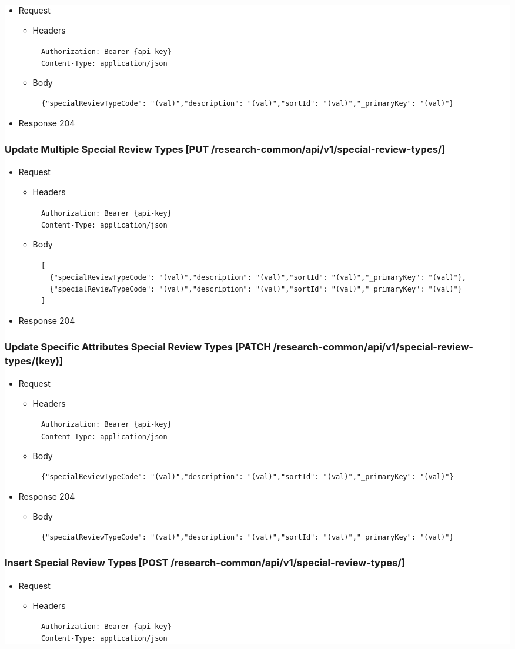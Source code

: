 + Request

    + Headers

            Authorization: Bearer {api-key}   
            Content-Type: application/json

    + Body
    
            {"specialReviewTypeCode": "(val)","description": "(val)","sortId": "(val)","_primaryKey": "(val)"}
			
+ Response 204

### Update Multiple Special Review Types [PUT /research-common/api/v1/special-review-types/]

+ Request

    + Headers

            Authorization: Bearer {api-key}   
            Content-Type: application/json

    + Body
    
            [
              {"specialReviewTypeCode": "(val)","description": "(val)","sortId": "(val)","_primaryKey": "(val)"},
              {"specialReviewTypeCode": "(val)","description": "(val)","sortId": "(val)","_primaryKey": "(val)"}
            ]
			
+ Response 204
### Update Specific Attributes Special Review Types [PATCH /research-common/api/v1/special-review-types/(key)]

+ Request

    + Headers

            Authorization: Bearer {api-key}   
            Content-Type: application/json

    + Body
    
            {"specialReviewTypeCode": "(val)","description": "(val)","sortId": "(val)","_primaryKey": "(val)"}
			
+ Response 204
    
    + Body
            
            {"specialReviewTypeCode": "(val)","description": "(val)","sortId": "(val)","_primaryKey": "(val)"}
### Insert Special Review Types [POST /research-common/api/v1/special-review-types/]

+ Request

    + Headers

            Authorization: Bearer {api-key}   
            Content-Type: application/json
